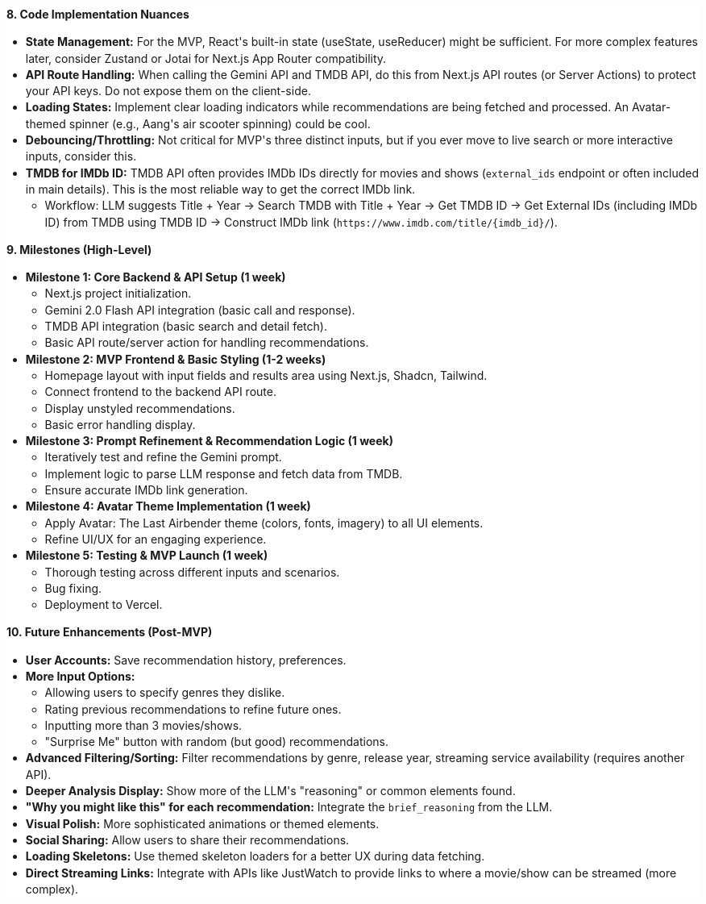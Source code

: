 **8. Code Implementation Nuances**

* **State Management:** For the MVP, React's built-in state (useState, useReducer) might be sufficient. For more complex features later, consider Zustand or Jotai for Next.js App Router compatibility.
* **API Route Handling:** When calling the Gemini API and TMDB API, do this from Next.js API routes (or Server Actions) to protect your API keys. Do not expose them on the client-side.
* **Loading States:** Implement clear loading indicators while recommendations are being fetched and processed. An Avatar-themed spinner (e.g., Aang's air scooter spinning) could be cool.
* **Debouncing/Throttling:** Not critical for MVP's three distinct inputs, but if you ever move to live search or more interactive inputs, consider this.
* **TMDB for IMDb ID:** TMDB API often provides IMDb IDs directly for movies and shows (`external_ids` endpoint or often included in main details). This is the most reliable way to get the correct IMDb link.
    * Workflow: LLM suggests Title + Year -> Search TMDB with Title + Year -> Get TMDB ID -> Get External IDs (including IMDb ID) from TMDB using TMDB ID -> Construct IMDb link (`https://www.imdb.com/title/{imdb_id}/`).

**9. Milestones (High-Level)**

* **Milestone 1: Core Backend & API Setup (1 week)**
    * Next.js project initialization.
    * Gemini 2.0 Flash API integration (basic call and response).
    * TMDB API integration (basic search and detail fetch).
    * Basic API route/server action for handling recommendations.
* **Milestone 2: MVP Frontend & Basic Styling (1-2 weeks)**
    * Homepage layout with input fields and results area using Next.js, Shadcn, Tailwind.
    * Connect frontend to the backend API route.
    * Display unstyled recommendations.
    * Basic error handling display.
* **Milestone 3: Prompt Refinement & Recommendation Logic (1 week)**
    * Iteratively test and refine the Gemini prompt.
    * Implement logic to parse LLM response and fetch data from TMDB.
    * Ensure accurate IMDb link generation.
* **Milestone 4: Avatar Theme Implementation (1 week)**
    * Apply Avatar: The Last Airbender theme (colors, fonts, imagery) to all UI elements.
    * Refine UI/UX for an engaging experience.
* **Milestone 5: Testing & MVP Launch (1 week)**
    * Thorough testing across different inputs and scenarios.
    * Bug fixing.
    * Deployment to Vercel.

**10. Future Enhancements (Post-MVP)**

* **User Accounts:** Save recommendation history, preferences.
* **More Input Options:**
    * Allowing users to specify genres they dislike.
    * Rating previous recommendations to refine future ones.
    * Inputting more than 3 movies/shows.
    * "Surprise Me" button with random (but good) recommendations.
* **Advanced Filtering/Sorting:** Filter recommendations by genre, release year, streaming service availability (requires another API).
* **Deeper Analysis Display:** Show more of the LLM's "reasoning" or common elements found.
* **"Why you might like this" for each recommendation:** Integrate the `brief_reasoning` from the LLM.
* **Visual Polish:** More sophisticated animations or themed elements.
* **Social Sharing:** Allow users to share their recommendations.
* **Loading Skeletons:** Use themed skeleton loaders for a better UX during data fetching.
* **Direct Streaming Links:** Integrate with APIs like JustWatch to provide links to where a movie/show can be streamed (more complex).
